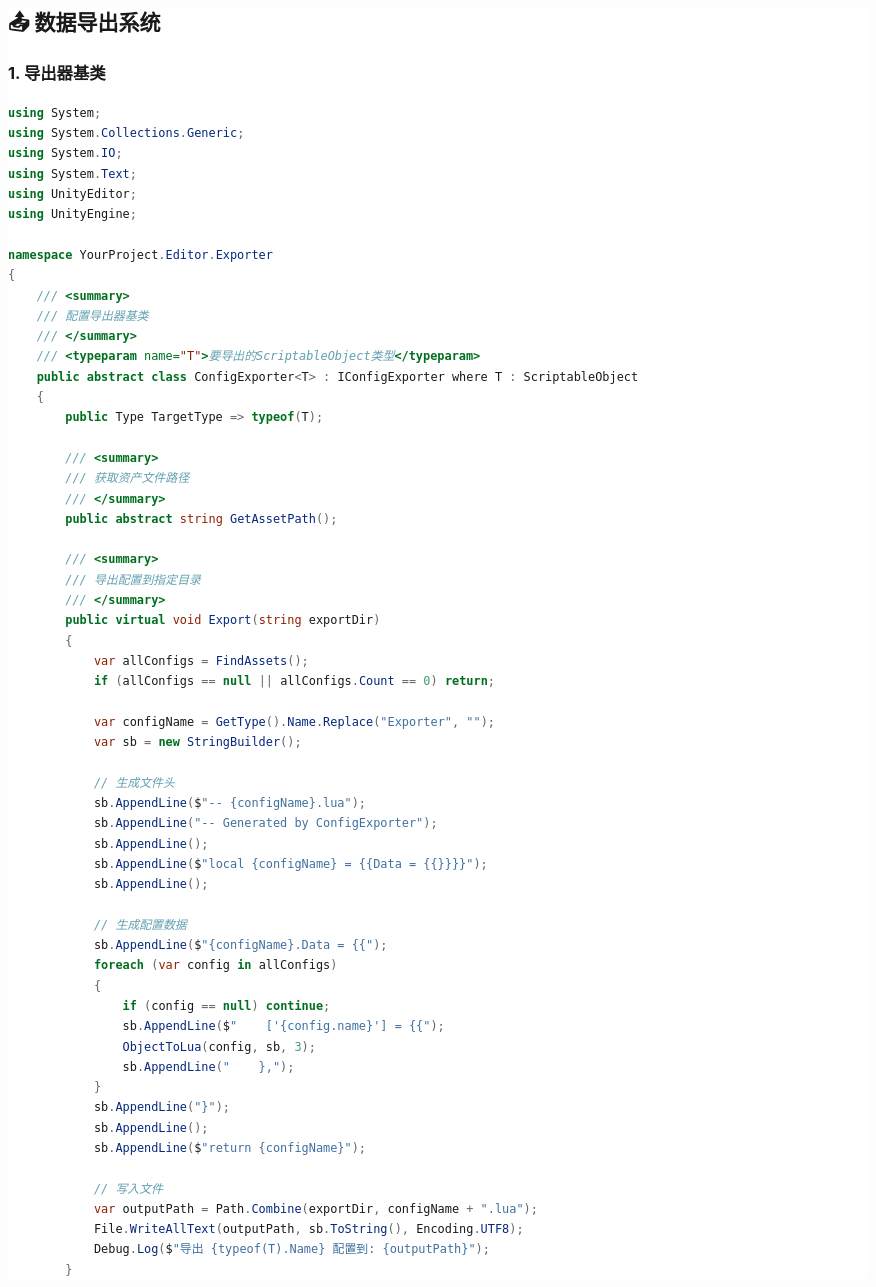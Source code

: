 ## 📤 数据导出系统

### 1. 导出器基类

```csharp
using System;
using System.Collections.Generic;
using System.IO;
using System.Text;
using UnityEditor;
using UnityEngine;

namespace YourProject.Editor.Exporter
{
    /// <summary>
    /// 配置导出器基类
    /// </summary>
    /// <typeparam name="T">要导出的ScriptableObject类型</typeparam>
    public abstract class ConfigExporter<T> : IConfigExporter where T : ScriptableObject
    {
        public Type TargetType => typeof(T);

        /// <summary>
        /// 获取资产文件路径
        /// </summary>
        public abstract string GetAssetPath();

        /// <summary>
        /// 导出配置到指定目录
        /// </summary>
        public virtual void Export(string exportDir)
        {
            var allConfigs = FindAssets();
            if (allConfigs == null || allConfigs.Count == 0) return;

            var configName = GetType().Name.Replace("Exporter", "");
            var sb = new StringBuilder();

            // 生成文件头
            sb.AppendLine($"-- {configName}.lua");
            sb.AppendLine("-- Generated by ConfigExporter");
            sb.AppendLine();
            sb.AppendLine($"local {configName} = {{Data = {{}}}}");
            sb.AppendLine();

            // 生成配置数据
            sb.AppendLine($"{configName}.Data = {{");
            foreach (var config in allConfigs)
            {
                if (config == null) continue;
                sb.AppendLine($"    ['{config.name}'] = {{");
                ObjectToLua(config, sb, 3);
                sb.AppendLine("    },");
            }
            sb.AppendLine("}");
            sb.AppendLine();
            sb.AppendLine($"return {configName}");

            // 写入文件
            var outputPath = Path.Combine(exportDir, configName + ".lua");
            File.WriteAllText(outputPath, sb.ToString(), Encoding.UTF8);
            Debug.Log($"导出 {typeof(T).Name} 配置到: {outputPath}");
        }
```